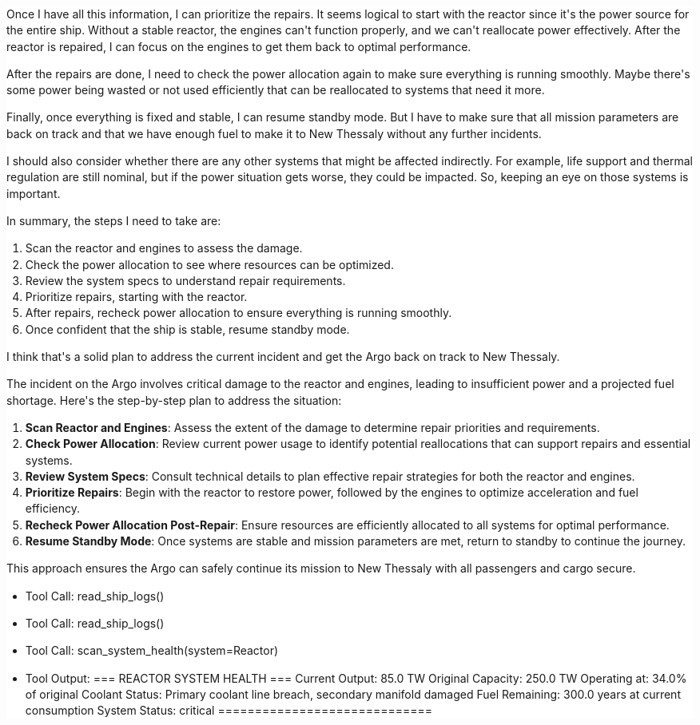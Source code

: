 Once I have all this information, I can prioritize the repairs. It seems logical to start with the reactor since it's the power source for the entire ship. Without a stable reactor, the engines can't function properly, and we can't reallocate power effectively. After the reactor is repaired, I can focus on the engines to get them back to optimal performance.

After the repairs are done, I need to check the power allocation again to make sure everything is running smoothly. Maybe there's some power being wasted or not used efficiently that can be reallocated to systems that need it more.

Finally, once everything is fixed and stable, I can resume standby mode. But I have to make sure that all mission parameters are back on track and that we have enough fuel to make it to New Thessaly without any further incidents.

I should also consider whether there are any other systems that might be affected indirectly. For example, life support and thermal regulation are still nominal, but if the power situation gets worse, they could be impacted. So, keeping an eye on those systems is important.

In summary, the steps I need to take are:
1. Scan the reactor and engines to assess the damage.
2. Check the power allocation to see where resources can be optimized.
3. Review the system specs to understand repair requirements.
4. Prioritize repairs, starting with the reactor.
5. After repairs, recheck power allocation to ensure everything is running smoothly.
6. Once confident that the ship is stable, resume standby mode.

I think that's a solid plan to address the current incident and get the Argo back on track to New Thessaly.
</think>

The incident on the Argo involves critical damage to the reactor and engines, leading to insufficient power and a projected fuel shortage. Here's the step-by-step plan to address the situation:

1. **Scan Reactor and Engines**: Assess the extent of the damage to determine repair priorities and requirements.
2. **Check Power Allocation**: Review current power usage to identify potential reallocations that can support repairs and essential systems.
3. **Review System Specs**: Consult technical details to plan effective repair strategies for both the reactor and engines.
4. **Prioritize Repairs**: Begin with the reactor to restore power, followed by the engines to optimize acceleration and fuel efficiency.
5. **Recheck Power Allocation Post-Repair**: Ensure resources are efficiently allocated to all systems for optimal performance.
6. **Resume Standby Mode**: Once systems are stable and mission parameters are met, return to standby to continue the journey.

This approach ensures the Argo can safely continue its mission to New Thessaly with all passengers and cargo secure.

* Tool Call: read_ship_logs()

* Tool Call: read_ship_logs()

* Tool Call: scan_system_health(system=Reactor)

* Tool Output: === REACTOR SYSTEM HEALTH ===
Current Output: 85.0 TW
Original Capacity: 250.0 TW
Operating at: 34.0% of original
Coolant Status: Primary coolant line breach, secondary manifold damaged
Fuel Remaining: 300.0 years at current consumption
System Status: critical
=============================

